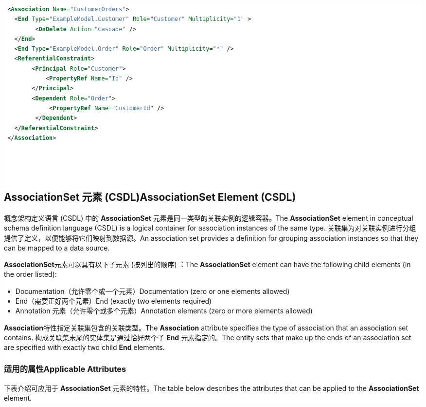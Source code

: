 ``` xml
 <Association Name="CustomerOrders">
   <End Type="ExampleModel.Customer" Role="Customer" Multiplicity="1" >
         <OnDelete Action="Cascade" />
   </End>
   <End Type="ExampleModel.Order" Role="Order" Multiplicity="*" />
   <ReferentialConstraint>
        <Principal Role="Customer">
            <PropertyRef Name="Id" />
        </Principal>
        <Dependent Role="Order">
             <PropertyRef Name="CustomerId" />
         </Dependent>
   </ReferentialConstraint>
 </Association>
```
 

 

## <a name="associationset-element-csdl"></a><span data-ttu-id="eda57-150">AssociationSet 元素 (CSDL)</span><span class="sxs-lookup"><span data-stu-id="eda57-150">AssociationSet Element (CSDL)</span></span>

<span data-ttu-id="eda57-151">概念架构定义语言 (CSDL) 中的 **AssociationSet** 元素是同一类型的关联实例的逻辑容器。</span><span class="sxs-lookup"><span data-stu-id="eda57-151">The **AssociationSet** element in conceptual schema definition language (CSDL) is a logical container for association instances of the same type.</span></span> <span data-ttu-id="eda57-152">关联集为对关联实例进行分组提供了定义，以便能够将它们映射到数据源。</span><span class="sxs-lookup"><span data-stu-id="eda57-152">An association set provides a definition for grouping association instances so that they can be mapped to a data source.</span></span>  

<span data-ttu-id="eda57-153">**AssociationSet**元素可以具有以下子元素 (按列出的顺序) ：</span><span class="sxs-lookup"><span data-stu-id="eda57-153">The **AssociationSet** element can have the following child elements (in the order listed):</span></span>

-   <span data-ttu-id="eda57-154">Documentation（允许零个或一个元素）</span><span class="sxs-lookup"><span data-stu-id="eda57-154">Documentation (zero or one elements allowed)</span></span>
-   <span data-ttu-id="eda57-155">End（需要正好两个元素）</span><span class="sxs-lookup"><span data-stu-id="eda57-155">End (exactly two elements required)</span></span>
-   <span data-ttu-id="eda57-156">Annotation 元素（允许零个或多个元素）</span><span class="sxs-lookup"><span data-stu-id="eda57-156">Annotation elements (zero or more elements allowed)</span></span>

<span data-ttu-id="eda57-157">**Association**特性指定关联集包含的关联类型。</span><span class="sxs-lookup"><span data-stu-id="eda57-157">The **Association** attribute specifies the type of association that an association set contains.</span></span> <span data-ttu-id="eda57-158">构成关联集末尾的实体集是通过恰好两个子 **End** 元素指定的。</span><span class="sxs-lookup"><span data-stu-id="eda57-158">The entity sets that make up the ends of an association set are specified with exactly two child **End** elements.</span></span>

### <a name="applicable-attributes"></a><span data-ttu-id="eda57-159">适用的属性</span><span class="sxs-lookup"><span data-stu-id="eda57-159">Applicable Attributes</span></span>

<span data-ttu-id="eda57-160">下表介绍可应用于 **AssociationSet** 元素的特性。</span><span class="sxs-lookup"><span data-stu-id="eda57-160">The table below describes the attributes that can be applied to the **AssociationSet** element.</span></span>
